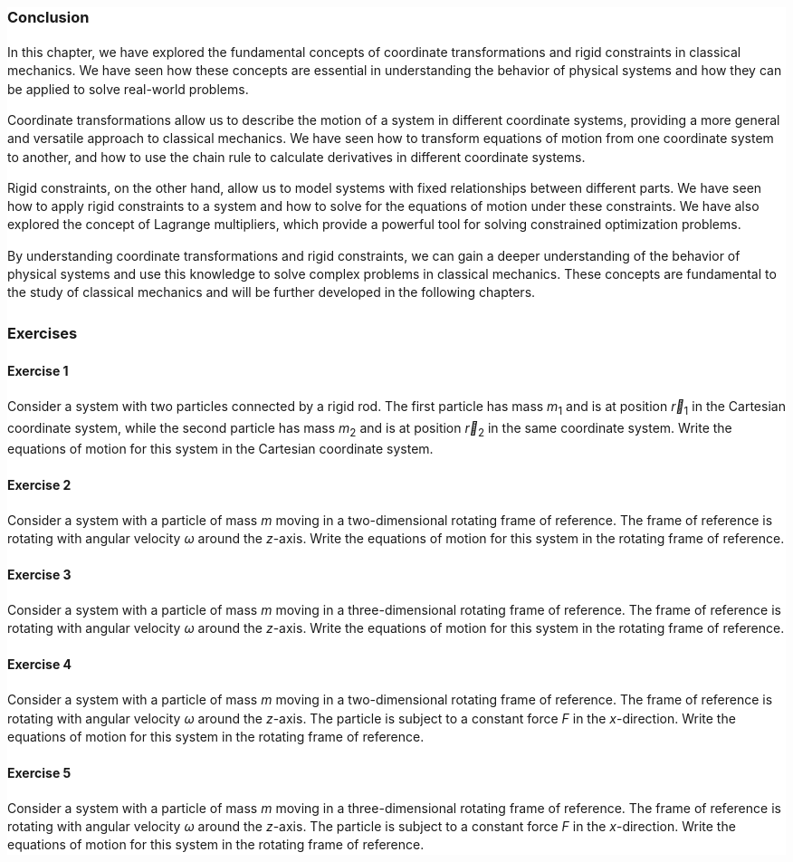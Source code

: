 

### Conclusion

In this chapter, we have explored the fundamental concepts of coordinate transformations and rigid constraints in classical mechanics. We have seen how these concepts are essential in understanding the behavior of physical systems and how they can be applied to solve real-world problems.

Coordinate transformations allow us to describe the motion of a system in different coordinate systems, providing a more general and versatile approach to classical mechanics. We have seen how to transform equations of motion from one coordinate system to another, and how to use the chain rule to calculate derivatives in different coordinate systems.

Rigid constraints, on the other hand, allow us to model systems with fixed relationships between different parts. We have seen how to apply rigid constraints to a system and how to solve for the equations of motion under these constraints. We have also explored the concept of Lagrange multipliers, which provide a powerful tool for solving constrained optimization problems.

By understanding coordinate transformations and rigid constraints, we can gain a deeper understanding of the behavior of physical systems and use this knowledge to solve complex problems in classical mechanics. These concepts are fundamental to the study of classical mechanics and will be further developed in the following chapters.

### Exercises

#### Exercise 1
Consider a system with two particles connected by a rigid rod. The first particle has mass $m_1$ and is at position $\vec{r}_1$ in the Cartesian coordinate system, while the second particle has mass $m_2$ and is at position $\vec{r}_2$ in the same coordinate system. Write the equations of motion for this system in the Cartesian coordinate system.

#### Exercise 2
Consider a system with a particle of mass $m$ moving in a two-dimensional rotating frame of reference. The frame of reference is rotating with angular velocity $\omega$ around the $z$-axis. Write the equations of motion for this system in the rotating frame of reference.

#### Exercise 3
Consider a system with a particle of mass $m$ moving in a three-dimensional rotating frame of reference. The frame of reference is rotating with angular velocity $\omega$ around the $z$-axis. Write the equations of motion for this system in the rotating frame of reference.

#### Exercise 4
Consider a system with a particle of mass $m$ moving in a two-dimensional rotating frame of reference. The frame of reference is rotating with angular velocity $\omega$ around the $z$-axis. The particle is subject to a constant force $F$ in the $x$-direction. Write the equations of motion for this system in the rotating frame of reference.

#### Exercise 5
Consider a system with a particle of mass $m$ moving in a three-dimensional rotating frame of reference. The frame of reference is rotating with angular velocity $\omega$ around the $z$-axis. The particle is subject to a constant force $F$ in the $x$-direction. Write the equations of motion for this system in the rotating frame of reference.

